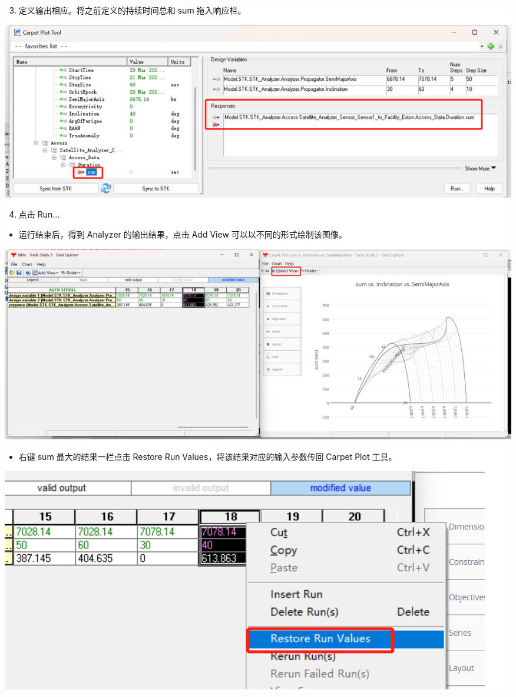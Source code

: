 3. 定义输出相应。将之前定义的持续时间总和 sum 拖入响应栏。

![](/img/STK_Tutorial/Lesson13/36.png)

4. 点击 Run...

  * 运行结束后，得到 Analyzer 的输出结果，点击 Add View 可以以不同的形式绘制该图像。

  ![](/img/STK_Tutorial/Lesson13/37.png)

  * 右键 sum 最大的结果一栏点击 Restore Run Values，将该结果对应的输入参数传回 Carpet Plot 工具。

  ![](/img/STK_Tutorial/Lesson13/38.png)
